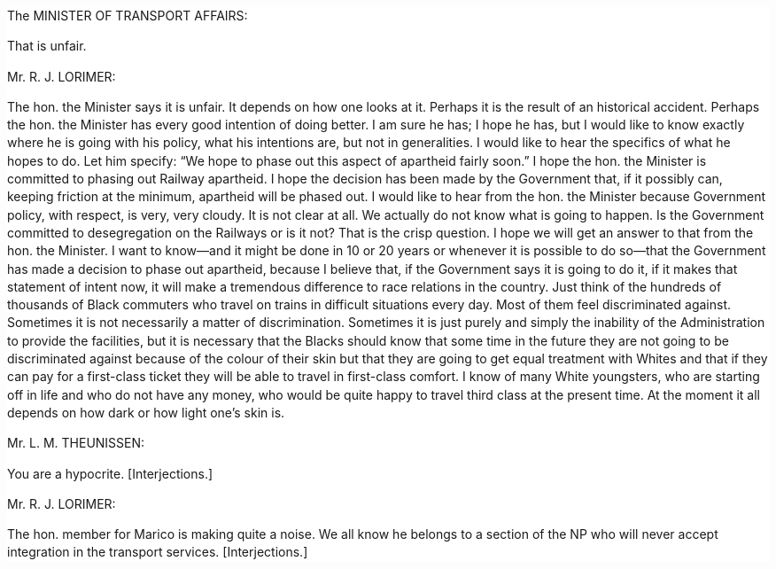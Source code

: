 </speech>

<speech by="#minister_of_transport_affairs">

<from>The <person refersTo="hansard_za">MINISTER OF TRANSPORT AFFAIRS</person>:</from>

<p>That is unfair.</p>

</speech>

<speech by="#lorimer">

<from>Mr. <person refersTo="hansard_za">R. J. LORIMER</person>:</from>

<p>The hon. the Minister says it is unfair. It depends on how one looks at it. Perhaps it is the result of an historical accident. Perhaps the hon. the Minister has every good intention of doing <span class="col_2835-2836" refersTo="page_1436"/>better. I am sure he has; I hope he has, but I would like to know exactly where he is going with his policy, what his intentions are, but not in generalities. I would like to hear the specifics of what he hopes to do. Let him specify: &#x201C;We hope to phase out this aspect of apartheid fairly soon.&#x201D; I hope the hon. the Minister is committed to phasing out Railway apartheid. I hope the decision has been made by the Government that, if it possibly can, keeping friction at the minimum, apartheid will be phased out. I would like to hear from the hon. the Minister because Government policy, with respect, is very, very cloudy. It is not clear at all. We actually do not know what is going to happen. Is the Government committed to desegregation on the Railways or is it not&#x003F; That is the crisp question. I hope we will get an answer to that from the hon. the Minister. I want to know&#x2014;and it might be done in 10 or 20 years or whenever it is possible to do so&#x2014;that the Government has made a decision to phase out apartheid, because I believe that, if the Government says it is going to do it, if it makes that statement of intent now, it will make a tremendous difference to race relations in the country. Just think of the hundreds of thousands of Black commuters who travel on trains in difficult situations every day. Most of them feel discriminated against. Sometimes it is not necessarily a matter of discrimination. Sometimes it is just purely and simply the inability of the Administration to provide the facilities, but it is necessary that the Blacks should know that some time in the future they are not going to be discriminated against because of the colour of their skin but that they are going to get equal treatment with Whites and that if they can pay for a first-class ticket they will be able to travel in first-class comfort. I know of many White youngsters, who are starting off in life and who do not have any money, who would be quite happy to travel third class at the present time. At the moment it all depends on how dark or how light one&#x2019;s skin is.</p>

</speech>

<speech by="#theunissen">

<from>Mr. <person refersTo="hansard_za">L. M. THEUNISSEN</person>:</from>

<p>You are a hypocrite. [Interjections.]</p>

</speech>

<speech by="#lorimer">

<from>Mr. <person refersTo="hansard_za">R. J. LORIMER</person>:</from>

<p>The hon. member for Marico is making quite a noise. We all know he belongs to a section of the NP who will never accept integration in the transport services. [Interjections.]</p>

</speech>

<speech by="#speaker">

